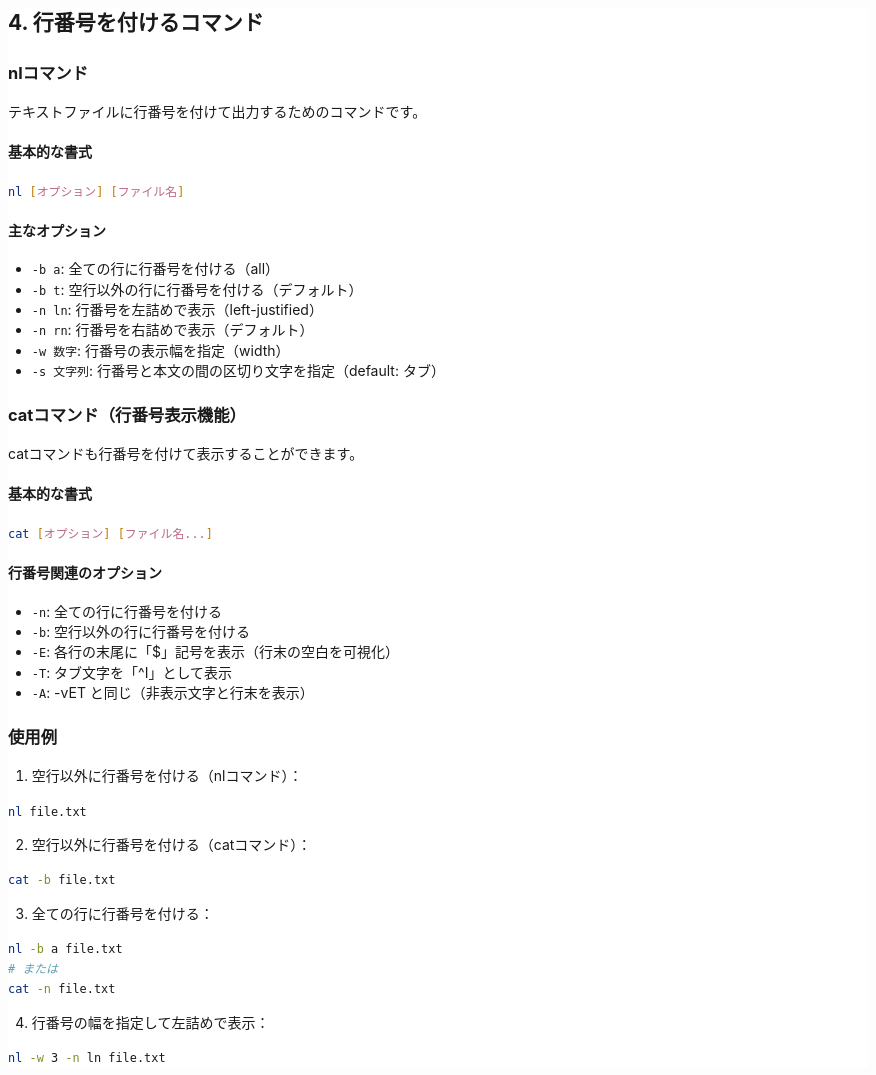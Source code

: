## 4. 行番号を付けるコマンド

### nlコマンド
テキストファイルに行番号を付けて出力するためのコマンドです。

#### 基本的な書式
```bash
nl [オプション] [ファイル名]
```

#### 主なオプション
- `-b a`: 全ての行に行番号を付ける（all）
- `-b t`: 空行以外の行に行番号を付ける（デフォルト）
- `-n ln`: 行番号を左詰めで表示（left-justified）
- `-n rn`: 行番号を右詰めで表示（デフォルト）
- `-w 数字`: 行番号の表示幅を指定（width）
- `-s 文字列`: 行番号と本文の間の区切り文字を指定（default: タブ）

### catコマンド（行番号表示機能）
catコマンドも行番号を付けて表示することができます。

#### 基本的な書式
```bash
cat [オプション] [ファイル名...]
```

#### 行番号関連のオプション
- `-n`: 全ての行に行番号を付ける
- `-b`: 空行以外の行に行番号を付ける
- `-E`: 各行の末尾に「$」記号を表示（行末の空白を可視化）
- `-T`: タブ文字を「^I」として表示
- `-A`: -vET と同じ（非表示文字と行末を表示）

### 使用例
1. 空行以外に行番号を付ける（nlコマンド）：
```bash
nl file.txt
```

2. 空行以外に行番号を付ける（catコマンド）：
```bash
cat -b file.txt
```

3. 全ての行に行番号を付ける：
```bash
nl -b a file.txt
# または
cat -n file.txt
```

4. 行番号の幅を指定して左詰めで表示：
```bash
nl -w 3 -n ln file.txt
```
